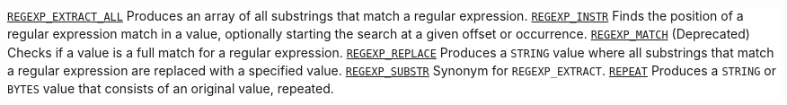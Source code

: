 <tr>
  <td><a href="https://github.com/google/zetasql/blob/master/docs/string_functions.md#regexp_extract_all"><code>REGEXP_EXTRACT_ALL</code></a>
</td>
  <td>
    Produces an array of all substrings that match a
    regular expression.
  </td>
</tr>

<tr>
  <td><a href="https://github.com/google/zetasql/blob/master/docs/string_functions.md#regexp_instr"><code>REGEXP_INSTR</code></a>
</td>
  <td>
    Finds the position of a regular expression match in a value, optionally
    starting the search at a given offset or occurrence.
  </td>
</tr>

<tr>
  <td><a href="https://github.com/google/zetasql/blob/master/docs/string_functions.md#regexp_match"><code>REGEXP_MATCH</code></a>
</td>
  <td>
    (Deprecated) Checks if a value is a full match for a regular expression.
  </td>
</tr>

<tr>
  <td><a href="https://github.com/google/zetasql/blob/master/docs/string_functions.md#regexp_replace"><code>REGEXP_REPLACE</code></a>
</td>
  <td>
    Produces a <code>STRING</code> value where all substrings that match a
    regular expression are replaced with a specified value.
  </td>
</tr>

<tr>
  <td><a href="https://github.com/google/zetasql/blob/master/docs/string_functions.md#regexp_substr"><code>REGEXP_SUBSTR</code></a>
</td>
  <td>
    Synonym for <code>REGEXP_EXTRACT</code>.
  </td>
</tr>

<tr>
  <td><a href="https://github.com/google/zetasql/blob/master/docs/string_functions.md#repeat"><code>REPEAT</code></a>
</td>
  <td>
    Produces a <code>STRING</code> or <code>BYTES</code> value that consists of
    an original value, repeated.
  </td>
</tr>
